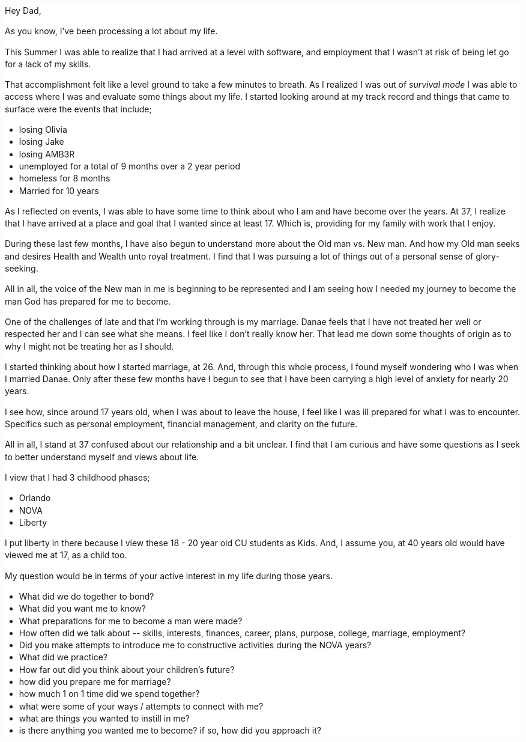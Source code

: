 Hey Dad,

As you know, I’ve been processing a lot about my life. 

This Summer I was able to realize that I had arrived at a level with software, and employment that I wasn’t at risk of being let go for a lack of my skills. 

That accomplishment felt like a level ground to take a few minutes to breath. As I realized I was out of _survival mode_ I was able to access where I was and evaluate some things about my life. I started looking around at my track record and things that came to surface were the events that include;

- losing Olivia
- losing Jake
- losing AMB3R
- unemployed for a total of 9 months over a 2 year period
- homeless for 8 months
- Married for 10 years

As I reflected on events, I was able to have some time to think about who I am and have become over the years. At 37, I realize that I have arrived at a place and goal that I wanted since at least 17. Which is, providing for my family with work that I enjoy. 

During these last few months, I have also begun to understand more about the Old man vs. New man. And how my Old man seeks and desires Health and Wealth unto royal treatment. I find that I was pursuing a lot of things out of a personal sense of glory-seeking. 

All in all, the voice of the New man in me is beginning to be represented and I am seeing how I needed my journey to become the man God has prepared for me to become.

One of the challenges of late and that I’m working through is my marriage. Danae feels that I have not treated her well or respected her and I can see what she means. I feel like I don’t really know her. That lead me down some thoughts of origin as to why I might not be treating her as I should.

I started thinking about how I started marriage, at 26. And, through this whole process, I found myself wondering who I was when I married Danae. Only after these few months have I begun to see that I have been carrying a high level of anxiety for nearly 20 years. 

I see how, since around 17 years old, when I was about to leave the house, I feel like I was ill prepared for what I was to encounter. Specifics such as personal employment, financial management, and clarity on the future.

All in all, I stand at 37 confused about our relationship and a bit unclear. I find that I am curious and have some questions as I seek to better understand myself and views about life.

I view that I had 3 childhood phases;

- Orlando
- NOVA
- Liberty 

I put liberty in there because I view these 18 - 20 year old CU students as Kids. And, I assume you, at 40 years old would have viewed me at 17, as a child too. 

My question would be in terms of your active interest in my life during those years. 

- What did we do together to bond?
- What did you want me to know?
- What preparations for me to become a man were made?
- How often did we talk about 
-- skills, interests, finances, career, plans, purpose, college, marriage, employment?
- Did you make attempts to introduce me to constructive activities during the NOVA years?
- What did we practice?
- How far out did you think about your children’s future?
- how did you prepare me for marriage?
- how much 1 on 1 time did we spend together?
- what were some of your ways / attempts to connect with me?
- what are things you wanted to instill in me?
- is there anything you wanted me to become? if so, how did you approach it?
